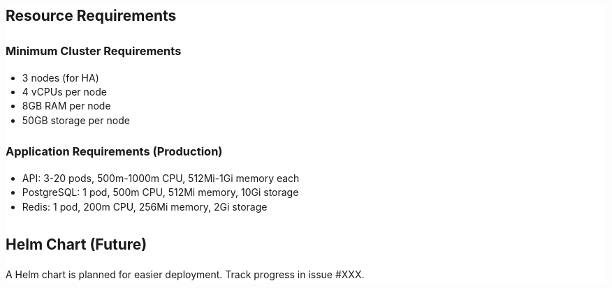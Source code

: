 ## Resource Requirements

### Minimum Cluster Requirements
- 3 nodes (for HA)
- 4 vCPUs per node
- 8GB RAM per node
- 50GB storage per node

### Application Requirements (Production)
- API: 3-20 pods, 500m-1000m CPU, 512Mi-1Gi memory each
- PostgreSQL: 1 pod, 500m CPU, 512Mi memory, 10Gi storage
- Redis: 1 pod, 200m CPU, 256Mi memory, 2Gi storage

## Helm Chart (Future)

A Helm chart is planned for easier deployment. Track progress in issue #XXX.